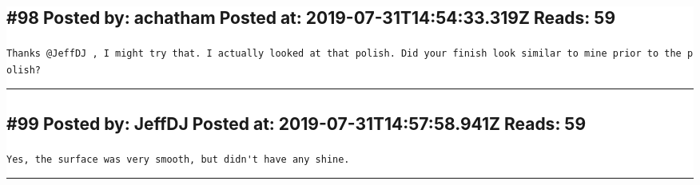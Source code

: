 ## \#98 Posted by: achatham Posted at: 2019-07-31T14:54:33.319Z Reads: 59

```
Thanks @JeffDJ , I might try that. I actually looked at that polish. Did your finish look similar to mine prior to the polish?
```

---
## \#99 Posted by: JeffDJ Posted at: 2019-07-31T14:57:58.941Z Reads: 59

```
Yes, the surface was very smooth, but didn't have any shine.
```

---
